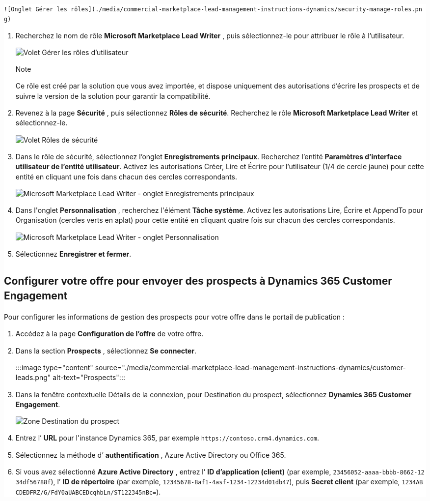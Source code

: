     ![Onglet Gérer les rôles](./media/commercial-marketplace-lead-management-instructions-dynamics/security-manage-roles.png)

1. Recherchez le nom de rôle **Microsoft Marketplace Lead Writer** , puis sélectionnez-le pour attribuer le rôle à l’utilisateur.

    ![Volet Gérer les rôles d’utilisateur](./media/commercial-marketplace-lead-management-instructions-dynamics/security-manage-user-roles.png)

    >[!NOTE]
    >Ce rôle est créé par la solution que vous avez importée, et dispose uniquement des autorisations d’écrire les prospects et de suivre la version de la solution pour garantir la compatibilité.

1. Revenez à la page **Sécurité** , puis sélectionnez **Rôles de sécurité**. Recherchez le rôle **Microsoft Marketplace Lead Writer** et sélectionnez-le.

    ![Volet Rôles de sécurité](./media/commercial-marketplace-lead-management-instructions-dynamics/security-roles.png)

1. Dans le rôle de sécurité, sélectionnez l’onglet **Enregistrements principaux**. Recherchez l’entité **Paramètres d’interface utilisateur de l’entité utilisateur**. Activez les autorisations Créer, Lire et Écrire pour l’utilisateur (1/4 de cercle jaune) pour cette entité en cliquant une fois dans chacun des cercles correspondants.

    ![Microsoft Marketplace Lead Writer - onglet Enregistrements principaux](./media/commercial-marketplace-lead-management-instructions-dynamics/marketplace-lead-writer.png)

1. Dans l'onglet **Personnalisation** , recherchez l'élément **Tâche système**. Activez les autorisations Lire, Écrire et AppendTo pour Organisation (cercles verts en aplat) pour cette entité en cliquant quatre fois sur chacun des cercles correspondants.

    ![Microsoft Marketplace Lead Writer - onglet Personnalisation](./media/commercial-marketplace-lead-management-instructions-dynamics/marketplace-lead-writer-customization.png)

1. Sélectionnez **Enregistrer et fermer**.

## <a name="configure-your-offer-to-send-leads-to-dynamics-365-customer-engagement"></a>Configurer votre offre pour envoyer des prospects à Dynamics 365 Customer Engagement 

Pour configurer les informations de gestion des prospects pour votre offre dans le portail de publication :

1. Accédez à la page **Configuration de l’offre** de votre offre.
1. Dans la section **Prospects** , sélectionnez **Se connecter**.

    :::image type="content" source="./media/commercial-marketplace-lead-management-instructions-dynamics/customer-leads.png" alt-text="Prospects":::

1. Dans la fenêtre contextuelle Détails de la connexion, pour Destination du prospect, sélectionnez **Dynamics 365 Customer Engagement**.

    ![Zone Destination du prospect](./media/commercial-marketplace-lead-management-instructions-dynamics/connection-details-lead-destination.png)

1. Entrez l’ **URL** pour l'instance Dynamics 365, par exemple `https://contoso.crm4.dynamics.com`.

1. Sélectionnez la méthode d’ **authentification** , Azure Active Directory ou Office 365. 
1. Si vous avez sélectionné **Azure Active Directory** , entrez l’ **ID d’application (client)** (par exemple, `23456052-aaaa-bbbb-8662-1234df56788f`), l’ **ID de répertoire** (par exemple, `12345678-8af1-4asf-1234-12234d01db47`), puis **Secret client** (par exemple, `1234ABCDEDFRZ/G/FdY0aUABCEDcqhbLn/ST122345nBc=`).
